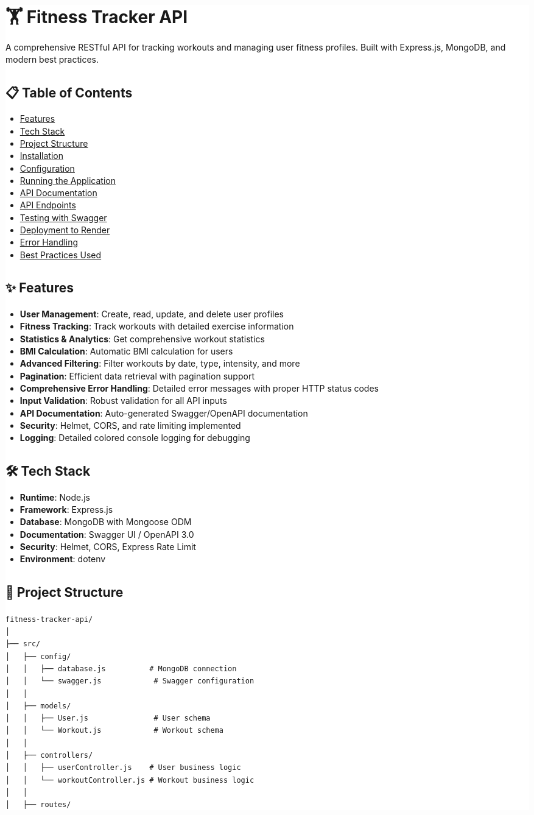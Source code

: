 # 🏋️ Fitness Tracker API

A comprehensive RESTful API for tracking workouts and managing user fitness profiles. Built with Express.js, MongoDB, and modern best practices.

## 📋 Table of Contents

- [Features](#features)
- [Tech Stack](#tech-stack)
- [Project Structure](#project-structure)
- [Installation](#installation)
- [Configuration](#configuration)
- [Running the Application](#running-the-application)
- [API Documentation](#api-documentation)
- [API Endpoints](#api-endpoints)
- [Testing with Swagger](#testing-with-swagger)
- [Deployment to Render](#deployment-to-render)
- [Error Handling](#error-handling)
- [Best Practices Used](#best-practices-used)

## ✨ Features

- **User Management**: Create, read, update, and delete user profiles
- **Fitness Tracking**: Track workouts with detailed exercise information
- **Statistics & Analytics**: Get comprehensive workout statistics
- **BMI Calculation**: Automatic BMI calculation for users
- **Advanced Filtering**: Filter workouts by date, type, intensity, and more
- **Pagination**: Efficient data retrieval with pagination support
- **Comprehensive Error Handling**: Detailed error messages with proper HTTP status codes
- **Input Validation**: Robust validation for all API inputs
- **API Documentation**: Auto-generated Swagger/OpenAPI documentation
- **Security**: Helmet, CORS, and rate limiting implemented
- **Logging**: Detailed colored console logging for debugging

## 🛠 Tech Stack

- **Runtime**: Node.js
- **Framework**: Express.js
- **Database**: MongoDB with Mongoose ODM
- **Documentation**: Swagger UI / OpenAPI 3.0
- **Security**: Helmet, CORS, Express Rate Limit
- **Environment**: dotenv

## 📁 Project Structure

```
fitness-tracker-api/
│
├── src/
│   ├── config/
│   │   ├── database.js          # MongoDB connection
│   │   └── swagger.js            # Swagger configuration
│   │
│   ├── models/
│   │   ├── User.js               # User schema
│   │   └── Workout.js            # Workout schema
│   │
│   ├── controllers/
│   │   ├── userController.js    # User business logic
│   │   └── workoutController.js # Workout business logic
│   │
│   ├── routes/
```